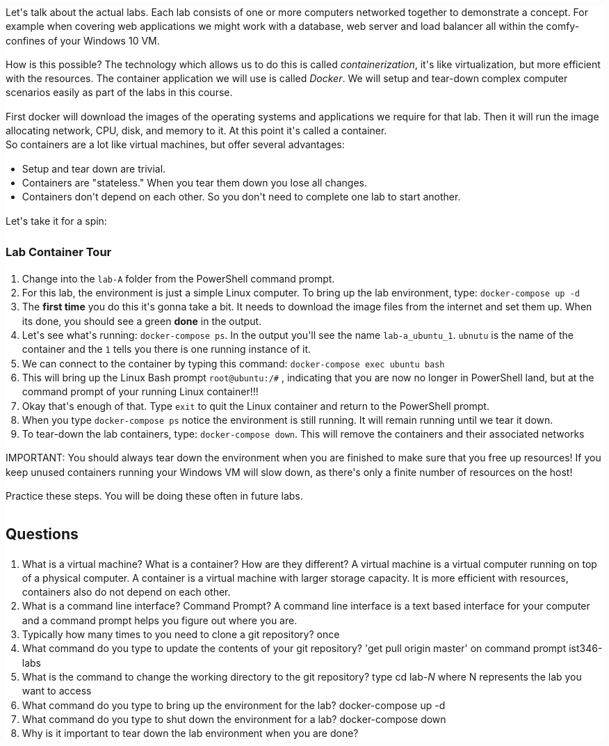 Let's talk about the actual labs. Each lab consists of one or more computers networked together to demonstrate a concept. For example when covering web applications we might work with a database, web server and load balancer all within the comfy-confines of your Windows 10 VM.

How is this possible?  The technology which allows us to do this is called *containerization*, it's like virtualization, but more efficient with the resources. The container application we will use is called *Docker*. We will setup and tear-down complex computer scenarios easily as part of the labs in this course. 

First docker will download the images of the operating systems and applications we require for that lab. Then it will run the image allocating network, CPU, disk, and memory to it. At this point it's called a container.  
So containers are a lot like virtual machines, but offer several advantages:

- Setup and tear down are trivial.
- Containers are "stateless." When you tear them down you lose all changes.
- Containers don't depend on each other. So you don't need to complete one lab to start another. 

Let's take it for a spin:

### Lab Container Tour ###

1. Change into the `lab-A` folder from the PowerShell command prompt.
1. For this lab, the environment is just a simple Linux computer. To bring up the lab environment, type: `docker-compose up -d`
1. The **first time** you do this it's gonna take a bit. It needs to download the image files from the internet and set them up. When its done, you should see a green **done** in the output.
1. Let's see what's running: `docker-compose ps`. In the output you'll see the name `lab-a_ubuntu_1`. `ubnutu` is the name of the container and the `1` tells you there is one running instance of it. 
1. We can connect to the container by typing this command: `docker-compose exec ubuntu bash` 
1. This will bring up the Linux Bash prompt `root@ubuntu:/#` , indicating that you are now no longer in PowerShell land, but at the command prompt of your running Linux container!!!
1. Okay that's enough of that. Type `exit` to quit the Linux container and return to the PowerShell prompt.
1.  When you type `docker-compose ps` notice the environment is still running. It will remain running until we tear it down. 
1. To tear-down the lab containers, type: `docker-compose down`. This will remove the containers and their associated networks

IMPORTANT: You should always tear down the environment when you are finished to make sure that you free up resources! If you keep unused containers running your Windows VM will slow down, as there's only a finite number of resources on the host!

Practice these steps. You will be doing these often in future labs.

## Questions 

1. What is a virtual machine? What is a container? How are they different?
    A virtual machine is a virtual computer running on top of a physical computer. A container is a virtual machine with larger storage capacity. It is more efficient with resources, containers also do not depend on each other.
2. What is a command line interface? Command Prompt?
    A command line interface is a text based interface for your computer and a command prompt helps you figure out where you are.
1. Typically how many times to you need to clone a git repository?
    once 
2. What command do you type to update the contents of your git repository?
    'get pull origin master' on command prompt ist346-labs
3. What is the command to change the working directory to the git repository?
    type cd lab-*N* where N represents the lab you want to access
5. What command do you type to bring up the environment for the lab?
    docker-compose up -d
6. What command do you type to shut down the environment for a lab?
    docker-compose down
7. Why is it important to tear down the lab environment when you are done?